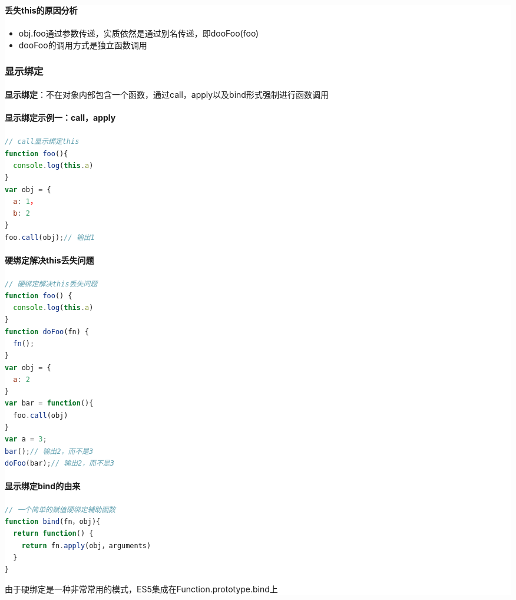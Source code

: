 #### 丢失this的原因分析
- obj.foo通过参数传递，实质依然是通过别名传递，即dooFoo(foo)
- dooFoo的调用方式是独立函数调用


### 显示绑定
**显示绑定**：不在对象内部包含一个函数，通过call，apply以及bind形式强制进行函数调用

#### 显示绑定示例一：call，apply
``` js
// call显示绑定this
function foo(){
  console.log(this.a)
}
var obj = {
  a: 1，
  b: 2
}
foo.call(obj);// 输出1
```

#### 硬绑定解决this丢失问题
```js
// 硬绑定解决this丢失问题
function foo() {
  console.log(this.a)
}
function doFoo(fn) {
  fn();
}
var obj = {
  a: 2
}
var bar = function(){
  foo.call(obj)
}
var a = 3;
bar();// 输出2，而不是3
doFoo(bar);// 输出2，而不是3
```

#### 显示绑定bind的由来
``` js
// 一个简单的赋值硬绑定辅助函数
function bind(fn，obj){
  return function() {
    return fn.apply(obj，arguments)
  }
}
```

由于硬绑定是一种非常常用的模式，ES5集成在Function.prototype.bind上
